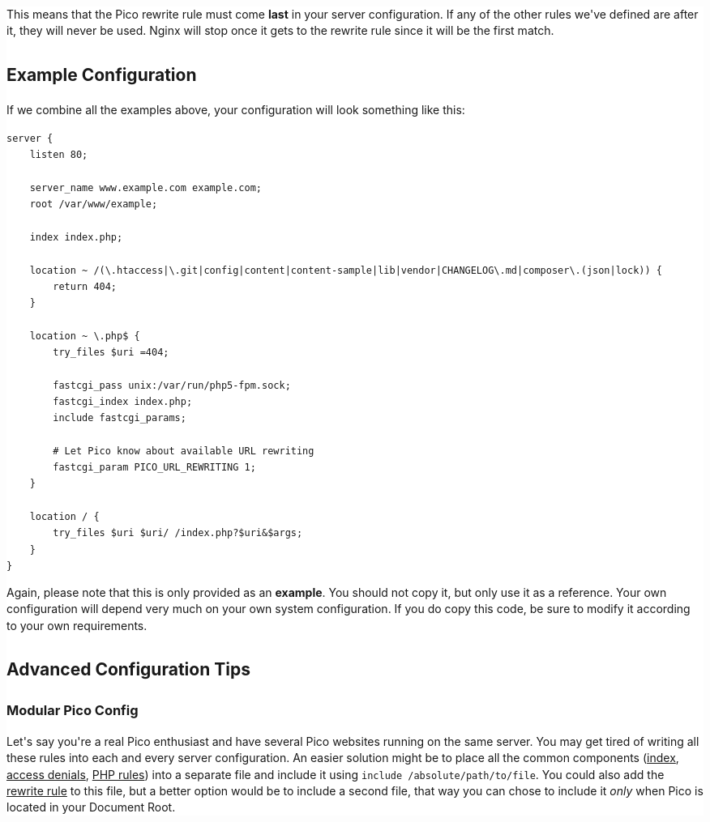 This means that the Pico rewrite rule must come **last** in your server configuration.  If any of the other rules we've defined are after it, they will never be used.  Nginx will stop once it gets to the rewrite rule since it will be the first match.

## Example Configuration

If we combine all the examples above, your configuration will look something like this:

```
server {
	listen 80;

	server_name www.example.com example.com;
	root /var/www/example;

	index index.php;

	location ~ /(\.htaccess|\.git|config|content|content-sample|lib|vendor|CHANGELOG\.md|composer\.(json|lock)) {
		return 404;
	}

	location ~ \.php$ {
		try_files $uri =404;

		fastcgi_pass unix:/var/run/php5-fpm.sock;
		fastcgi_index index.php;
		include fastcgi_params;

		# Let Pico know about available URL rewriting
		fastcgi_param PICO_URL_REWRITING 1;
	}

	location / {
		try_files $uri $uri/ /index.php?$uri&$args;
	}
}
```

Again, please note that this is only provided as an **example**.  You should not copy it, but only use it as a reference.  Your own configuration will depend very much on your own system configuration.  If you do copy this code, be sure to modify it according to your own requirements.

## Advanced Configuration Tips

### Modular Pico Config

Let's say you're a real Pico enthusiast and have several Pico websites running on the same server.  You may get tired of writing all these rules into each and every server configuration.  An easier solution might be to place all the common components ([index](#general-server-configuration), [access denials](#denying-access-to-picos-internal-files), [PHP rules](#php-configuration)) into a separate file and include it using `include /absolute/path/to/file`.  You could also add the [rewrite rule](#url-rewriting) to this file, but a better option would be to include a second file, that way you can chose to include it *only* when Pico is located in your Document Root.
